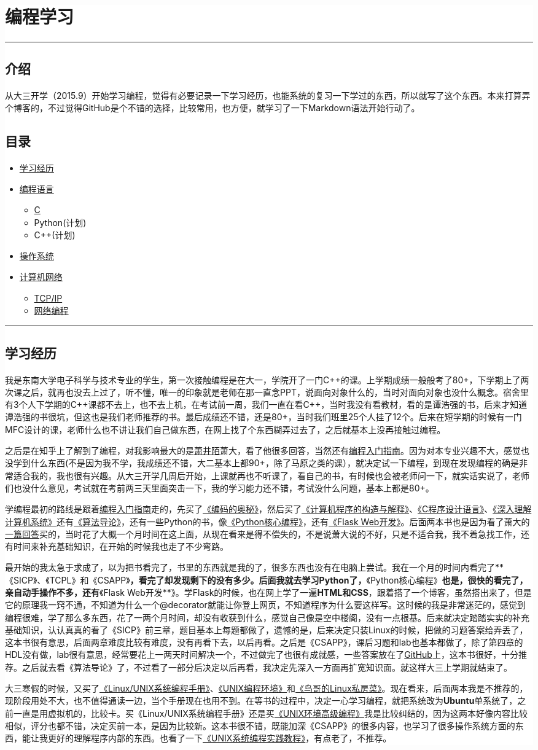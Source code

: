 ﻿# 编程学习
----------

## 介绍
从大三开学（2015.9）开始学习编程，觉得有必要记录一下学习经历，也能系统的复习一下学过的东西，所以就写了这个东西。本来打算弄个博客的，不过觉得GitHub是个不错的选择，比较常用，也方便，就学习了一下Markdown语法开始行动了。

## 目录
* [学习经历](#学习经历)

* [编程语言](#编程语言)
  * [C](#c)
  * Python(计划)
  * C++(计划)

* [操作系统](#操作系统)

* [计算机网络](#计算机网络)
  * [TCP/IP](#tcpip)
  * [网络编程](#网络编程)


----------


## 学习经历
我是东南大学电子科学与技术专业的学生，第一次接触编程是在大一，学院开了一门C++的课。上学期成绩一般般考了80+，下学期上了两次课之后，就再也没去上过了，听不懂，唯一的印象就是老师在那一直念PPT，说面向对象什么的，当时对面向对象也没什么概念。宿舍里有3个人下学期的C++课都不去上，也不去上机，在考试前一周，我们一直在看C++，当时我没有看教材，看的是谭浩强的书，后来才知道谭浩强的书很坑，但这也是我们老师推荐的书。最后成绩还不错，还是80+，当时我们班里25个人挂了12个。后来在短学期的时候有一门MFC设计的课，老师什么也不讲让我们自己做东西，在网上找了个东西糊弄过去了，之后就基本上没再接触过编程。

之后是在知乎上了解到了编程，对我影响最大的是[萧井陌](https://www.zhihu.com/people/xiao-jing-mo)萧大，看了他很多回答，当然还有[编程入门指南](https://zhuanlan.zhihu.com/p/19959253)。因为对本专业兴趣不大，感觉也没学到什么东西(不是因为我不学，我成绩还不错，大二基本上都90+，除了马原之类的课），就决定试一下编程，到现在发现编程的确是非常适合我的，我也很有兴趣。从大三开学几周后开始，上课就再也不听课了，看自己的书，有时候也会被老师问一下，就实话实说了，老师们也没什么意见，考试就在考前两三天里面突击一下，我的学习能力还不错，考试没什么问题，基本上都是80+。

学编程最初的路线是跟着[编程入门指南](https://zhuanlan.zhihu.com/p/19959253)走的，先买了[《编码的奥秘》](https://book.douban.com/subject/1024570/)，然后买了[《计算机程序的构造与解释》](https://book.douban.com/subject/1148282/)、[《C程序设计语言》](https://book.douban.com/subject/1148282/)、[《深入理解计算机系统》](https://book.douban.com/subject/5333562/)还有[《算法导论》](https://book.douban.com/subject/1885170/)，还有一些Python的书，像[《Python核心编程》](https://book.douban.com/subject/3112503/)，还有[《Flask Web开发》](https://book.douban.com/subject/26274202/)。后面两本书也是因为看了萧大的[一篇回答](https://www.zhihu.com/question/26669731)买的，当时花了大概一个月时间在这上面，从现在看来是得不偿失的，不是说萧大说的不好，只是不适合我，我不着急找工作，还有时间来补充基础知识，在开始的时候我也走了不少弯路。

最开始的我太急于求成了，以为把书看完了，书里的东西就是我的了，很多东西也没有在电脑上尝试。我在一个月的时间内看完了**《SICP》、《TCPL》和《CSAPP》**，看完了却发现剩下的没有多少。后面我就去学习Python了，**《Python核心编程》**也是，很快的看完了，亲自动手操作不多，还有**《Flask Web开发**》。学Flask的时候，也在网上学了一遍**HTML和CSS**，跟着搭了一个博客，虽然搭出来了，但是它的原理我一窍不通，不知道为什么一个@decorator就能让你登上网页，不知道程序为什么要这样写。这时候的我是非常迷茫的，感觉到编程很难，学了那么多东西，花了一两个月时间，却没有收获到什么，感觉自己像是空中楼阁，没有一点根基。后来就决定踏踏实实的补充基础知识，认认真真的看了《SICP》前三章，题目基本上每题都做了，遗憾的是，后来决定只装Linux的时候，把做的习题答案给弄丢了，这本书很有意思，后面两章难度比较有难度，没有再看下去，以后再看。之后是《CSAPP》，课后习题和lab也基本都做了，除了第四章的HDL没有做，lab很有意思，经常要花上一两天时间解决一个，不过做完了也很有成就感，一些答案放在了[GitHub](https://github.com/zlwgx/csapp)上，这本书很好，十分推荐。之后就去看《算法导论》了，不过看了一部分后决定以后再看，我决定先深入一方面再扩宽知识面。就这样大三上学期就结束了。

大三寒假的时候，又买了[《Linux/UNIX系统编程手册》](https://book.douban.com/subject/25809330/)、[《UNIX编程环境》](https://book.douban.com/subject/25855793/)和[《鸟哥的Linux私房菜》](https://book.douban.com/subject/4889838/)。现在看来，后面两本我是不推荐的，现阶段用处不大，也不值得通读一边，当个手册现在也用不到。在等书的过程中，决定一心学习编程，就把系统改为**Ubuntu**单系统了，之前一直是用虚拟机的，比较卡。买《Linux/UNIX系统编程手册》还是买[《UNIX环境高级编程》](https://book.douban.com/subject/25900403/)我是比较纠结的，因为这两本好像内容比较相似，评分也都不错，决定买前一本，是因为比较新。这本书很不错，既能加深《CSAPP》的很多内容，也学习了很多操作系统方面的东西，能让我更好的理解程序内部的东西。也看了一下[《UNIX系统编程实践教程》](https://book.douban.com/subject/1219329/)，有点老了，不推荐。
